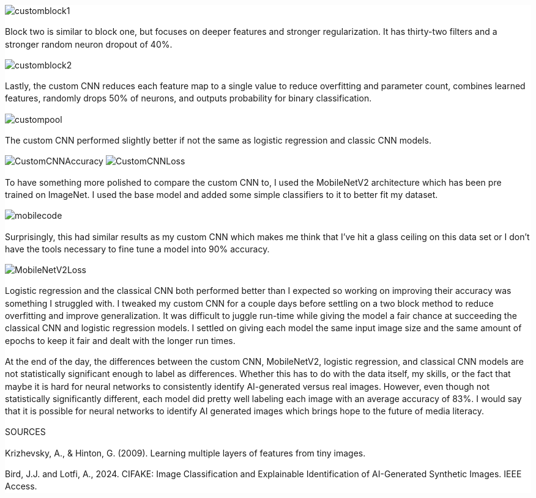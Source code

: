 <img width="487" alt="customblock1" src="https://github.com/user-attachments/assets/1b7ec27c-7a71-43ec-b555-d1238b799f4b" />

Block two is similar to block one, but focuses on deeper features and stronger regularization. It has thirty-two filters and a stronger random neuron dropout of 40%. 

<img width="472" alt="customblock2" src="https://github.com/user-attachments/assets/84b57568-5179-4cea-b680-b5a47284a5db" />

Lastly, the custom CNN reduces each feature map to a single value to reduce overfitting and parameter count, combines learned features, randomly drops 50% of neurons, and outputs probability for binary classification.

<img width="319" alt="custompool" src="https://github.com/user-attachments/assets/85c18966-61e4-485b-8a0d-dc13055a956c" />

The custom CNN performed slightly better if not the same as logistic regression and classic CNN models.

![CustomCNNAccuracy](https://github.com/user-attachments/assets/744ae98f-0337-4384-bf1b-e7095a2e209b)
![CustomCNNLoss](https://github.com/user-attachments/assets/4b76ec50-8be5-49c8-99fb-366e279b0a11)

To have something more polished to compare the custom CNN to, I used the MobileNetV2 architecture which has been pre trained on ImageNet. I used the base model and added some simple classifiers to it to better fit my dataset. 

<img width="597" alt="mobilecode" src="https://github.com/user-attachments/assets/fe66b2b8-5a04-401d-ba9f-279a87bbbca7" />

Surprisingly, this had similar results as my custom CNN which makes me think that I’ve hit a glass ceiling on this data set or I don’t have the tools necessary to fine tune a model into 90% accuracy. 

![MobileNetV2Loss](https://github.com/user-attachments/assets/4e9017fb-aa7c-4e28-982d-e7ac6fa83129)

Logistic regression and the classical CNN both performed better than I expected so working on improving their accuracy was something I struggled with. I tweaked my custom CNN for a couple days before settling on a two block method to reduce overfitting and improve generalization. It was difficult to juggle run-time while giving the model a fair chance at succeeding the classical CNN and logistic regression models. I settled on giving each model the same input image size and the same amount of epochs to keep it fair and dealt with the longer run times. 

At the end of the day, the differences between the custom CNN, MobileNetV2, logistic regression, and classical CNN models are not statistically significant enough to label as differences. Whether this has to do with the data itself, my skills, or the fact that maybe it is hard for neural networks to consistently identify AI-generated versus real images. However, even though not statistically significantly different, each model did pretty well labeling each image with an average accuracy of 83%. I would say that it is possible for neural networks to identify AI generated images which brings hope to the future of media literacy.

SOURCES

Krizhevsky, A., & Hinton, G. (2009). Learning multiple layers of features from tiny images.

Bird, J.J. and Lotfi, A., 2024. CIFAKE: Image Classification and Explainable Identification of AI-Generated Synthetic Images. IEEE Access.
